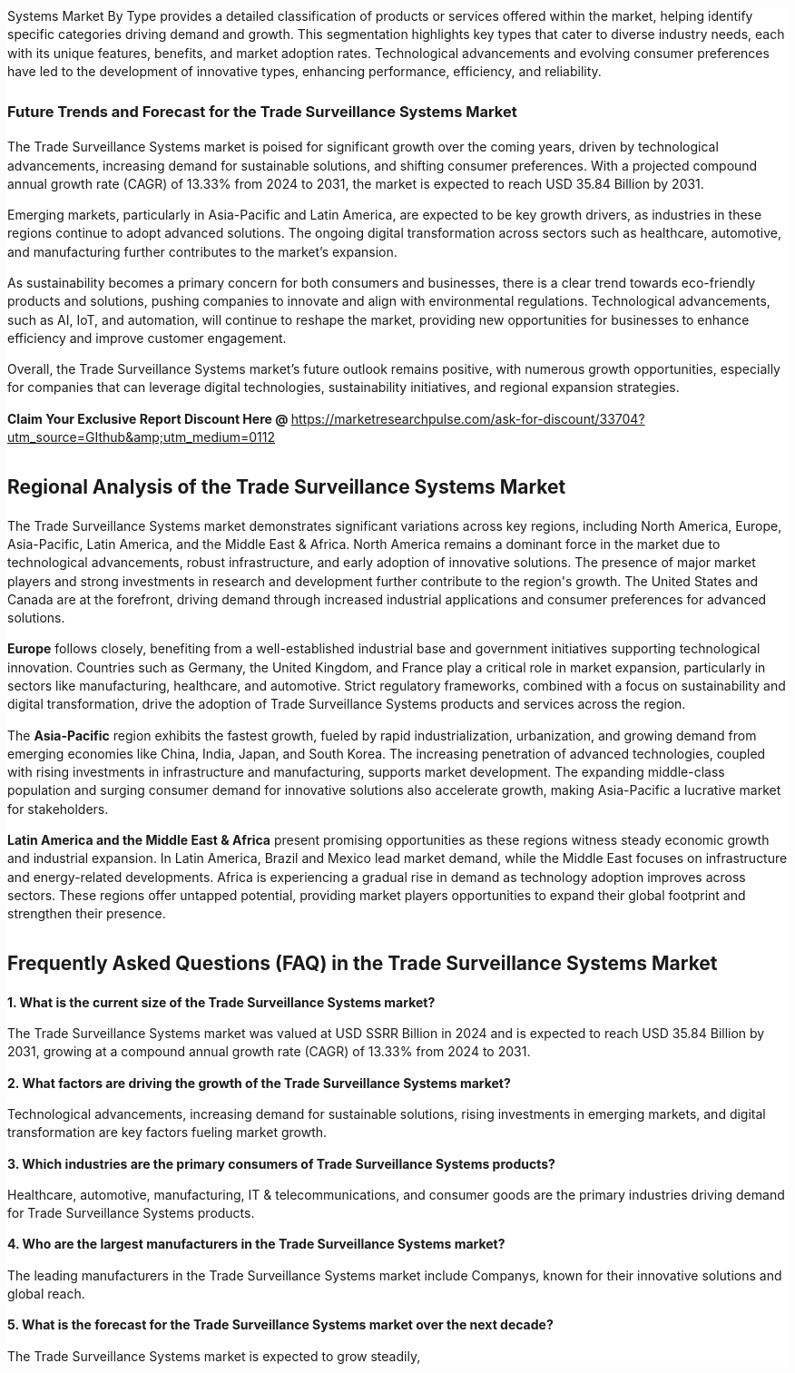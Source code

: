 Systems Market By Type provides a detailed classification of products or services offered within the market, helping identify specific categories driving demand and growth. This segmentation highlights key types that cater to diverse industry needs, each with its unique features, benefits, and market adoption rates. Technological advancements and evolving consumer preferences have led to the development of innovative types, enhancing performance, efficiency, and reliability.</p><h3>Future Trends and Forecast for the Trade Surveillance Systems Market</h3><p>The Trade Surveillance Systems market is poised for significant growth over the coming years, driven by technological advancements, increasing demand for sustainable solutions, and shifting consumer preferences. With a projected compound annual growth rate (CAGR) of 13.33% from 2024 to 2031, the market is expected to reach USD 35.84 Billion by 2031.</p><p>Emerging markets, particularly in Asia-Pacific and Latin America, are expected to be key growth drivers, as industries in these regions continue to adopt advanced solutions. The ongoing digital transformation across sectors such as healthcare, automotive, and manufacturing further contributes to the market&rsquo;s expansion.</p><p>As sustainability becomes a primary concern for both consumers and businesses, there is a clear trend towards eco-friendly products and solutions, pushing companies to innovate and align with environmental regulations. Technological advancements, such as AI, IoT, and automation, will continue to reshape the market, providing new opportunities for businesses to enhance efficiency and improve customer engagement.</p><p>Overall, the Trade Surveillance Systems market&rsquo;s future outlook remains positive, with numerous growth opportunities, especially for companies that can leverage digital technologies, sustainability initiatives, and regional expansion strategies.</p><p><strong>Claim Your Exclusive Report Discount Here @ </strong><a href="https://marketresearchpulse.com/ask-for-discount/33704?utm_source=GIthub&amp;utm_medium=0112">https://marketresearchpulse.com/ask-for-discount/33704?utm_source=GIthub&amp;utm_medium=0112</a></p><h2><strong>Regional Analysis of the Trade Surveillance Systems Market</strong></h2><p>The Trade Surveillance Systems market demonstrates significant variations across key regions, including North America, Europe, Asia-Pacific, Latin America, and the Middle East &amp; Africa. North America remains a dominant force in the market due to technological advancements, robust infrastructure, and early adoption of innovative solutions. The presence of major market players and strong investments in research and development further contribute to the region's growth. The United States and Canada are at the forefront, driving demand through increased industrial applications and consumer preferences for advanced solutions.</p><p><strong>Europe</strong> follows closely, benefiting from a well-established industrial base and government initiatives supporting technological innovation. Countries such as Germany, the United Kingdom, and France play a critical role in market expansion, particularly in sectors like manufacturing, healthcare, and automotive. Strict regulatory frameworks, combined with a focus on sustainability and digital transformation, drive the adoption of Trade Surveillance Systems products and services across the region.</p><p>The <strong>Asia-Pacific</strong> region exhibits the fastest growth, fueled by rapid industrialization, urbanization, and growing demand from emerging economies like China, India, Japan, and South Korea. The increasing penetration of advanced technologies, coupled with rising investments in infrastructure and manufacturing, supports market development. The expanding middle-class population and surging consumer demand for innovative solutions also accelerate growth, making Asia-Pacific a lucrative market for stakeholders.</p><p><strong>Latin America and the Middle East &amp; Africa</strong> present promising opportunities as these regions witness steady economic growth and industrial expansion. In Latin America, Brazil and Mexico lead market demand, while the Middle East focuses on infrastructure and energy-related developments. Africa is experiencing a gradual rise in demand as technology adoption improves across sectors. These regions offer untapped potential, providing market players opportunities to expand their global footprint and strengthen their presence.</p><h2><strong>Frequently Asked Questions (FAQ) in the Trade Surveillance Systems Market</strong></h2><p><strong>1. What is the current size of the Trade Surveillance Systems market?</strong></p><p>The Trade Surveillance Systems market was valued at USD SSRR Billion in 2024 and is expected to reach USD 35.84 Billion by 2031, growing at a compound annual growth rate (CAGR) of 13.33% from 2024 to 2031.</p><p><strong>2. What factors are driving the growth of the Trade Surveillance Systems market?</strong></p><p>Technological advancements, increasing demand for sustainable solutions, rising investments in emerging markets, and digital transformation are key factors fueling market growth.</p><p><strong>3. Which industries are the primary consumers of Trade Surveillance Systems products?</strong></p><p>Healthcare, automotive, manufacturing, IT &amp; telecommunications, and consumer goods are the primary industries driving demand for Trade Surveillance Systems products.</p><p><strong>4. Who are the largest manufacturers in the Trade Surveillance Systems market?</strong></p><p>The leading manufacturers in the Trade Surveillance Systems market include Companys, known for their innovative solutions and global reach.</p><p><strong>5. What is the forecast for the Trade Surveillance Systems market over the next decade?</strong></p><p>The Trade Surveillance Systems market is expected to grow steadily,